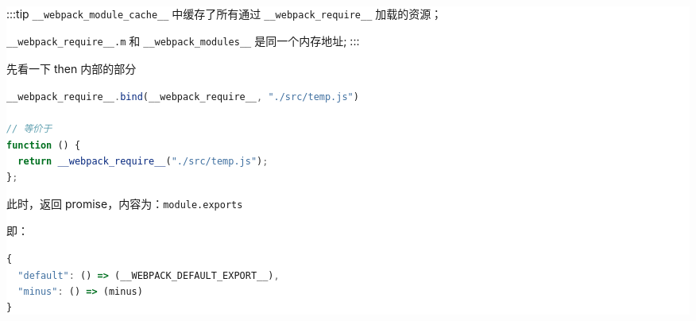 :::tip
`__webpack_module_cache__` 中缓存了所有通过 `__webpack_require__` 加载的资源；

`__webpack_require__.m` 和 `__webpack_modules__` 是同一个内存地址;
:::

先看一下 then 内部的部分

```js
__webpack_require__.bind(__webpack_require__, "./src/temp.js")

// 等价于
function () {
  return __webpack_require__("./src/temp.js");
};
```

此时，返回 promise，内容为：`module.exports`

即：

```js
{
  "default": () => (__WEBPACK_DEFAULT_EXPORT__),
  "minus": () => (minus)
}
```
